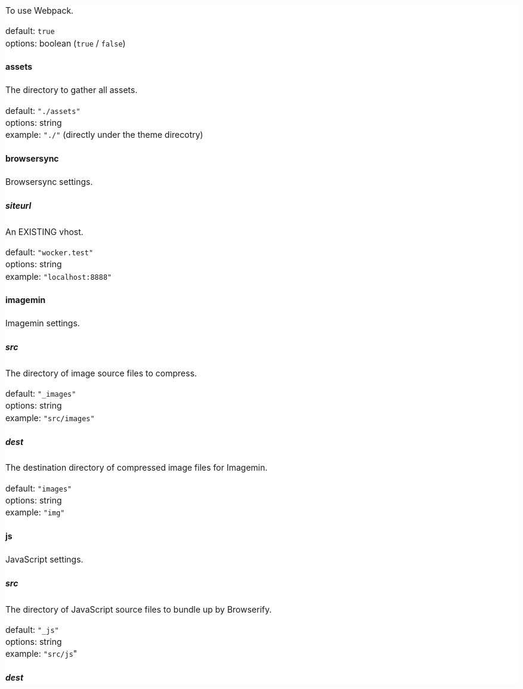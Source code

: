 To use Webpack.

default: `true`  
options: boolean (`true` / `false`)

#### assets

The directory to gather all assets.

default: `"./assets"`  
options: string  
example: `"./"` (directly under the theme direcotry)

#### browsersync

Browsersync settings.

##### siteurl

An EXISTING vhost.

default: `"wocker.test"`  
options: string  
example: `"localhost:8888"`

#### imagemin

Imagemin settings.

##### src

The directory of image source files to compress.

default: `"_images"`  
options: string  
example: `"src/images"`

##### dest

The destination directory of compressed image files for Imagemin.

default: `"images"`  
options: string  
example: `"img"`

#### js

JavaScript settings.

##### src

The directory of JavaScript source files to bundle up by Browserify.

default: `"_js"`  
options: string  
example: `"src/js`"

##### dest
